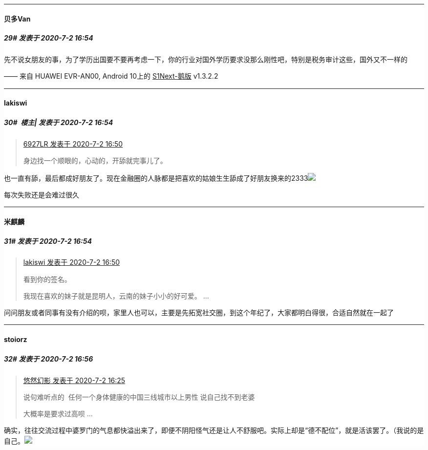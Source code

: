 
-----

####  贝多Van  
##### 29#       发表于 2020-7-2 16:54


先不说女朋友的事，为了学历出国要不要再考虑一下，你的行业对国外学历要求没那么刚性吧，特别是税务审计这些，国外又不一样的

—— 来自 HUAWEI EVR-AN00, Android 10上的 [S1Next-鹅版](https://github.com/ykrank/S1-Next/releases) v1.3.2.2


-----

####  lakiswi  
##### 30#         楼主| 发表于 2020-7-2 16:54


<blockquote><a href="httphttps://bbs.saraba1st.com/2b/forum.php?mod=redirect&amp;goto=findpost&amp;pid=48037962&amp;ptid=1945385" target="_blank">6927LR 发表于 2020-7-2 16:50</a>

身边找一个顺眼的，心动的，开舔就完事儿了。</blockquote>
也一直有舔，最后都成好朋友了。现在金融圈的人脉都是把喜欢的姑娘生生舔成了好朋友换来的2333<img src="https://static.saraba1st.com/image/smiley/face2017/003.png" referrerpolicy="no-referrer">

每次失败还是会难过很久


-----

####  米麒麟  
##### 31#       发表于 2020-7-2 16:54


<blockquote><a href="httphttps://bbs.saraba1st.com/2b/forum.php?mod=redirect&amp;goto=findpost&amp;pid=48037959&amp;ptid=1945385" target="_blank">lakiswi 发表于 2020-7-2 16:50</a>

看到你的签名。

我现在喜欢的妹子就是昆明人，云南的妹子小小的好可爱。 ...</blockquote>
问问朋友或者同事有没有介绍的呗，家里人也可以，主要是先拓宽社交圈，到这个年纪了，大家都明白得很，合适自然就在一起了


-----

####  stoiorz  
##### 32#       发表于 2020-7-2 16:56


<blockquote><a href="httphttps://bbs.saraba1st.com/2b/forum.php?mod=redirect&amp;goto=findpost&amp;pid=48037586&amp;ptid=1945385" target="_blank">悠然幻影 发表于 2020-7-2 16:25</a>

说句难听点的  任何一个身体健康的中国三线城市以上男性 说自己找不到老婆


大概率是要求过高呗 ...</blockquote>
确实，往往交流过程中婆罗门的气息都快溢出来了，即便不阴阳怪气还是让人不舒服吧。实际上却是“德不配位”，就是活该罢了。（我说的是自己。<img src="https://static.saraba1st.com/image/smiley/face2017/001.png" referrerpolicy="no-referrer">

